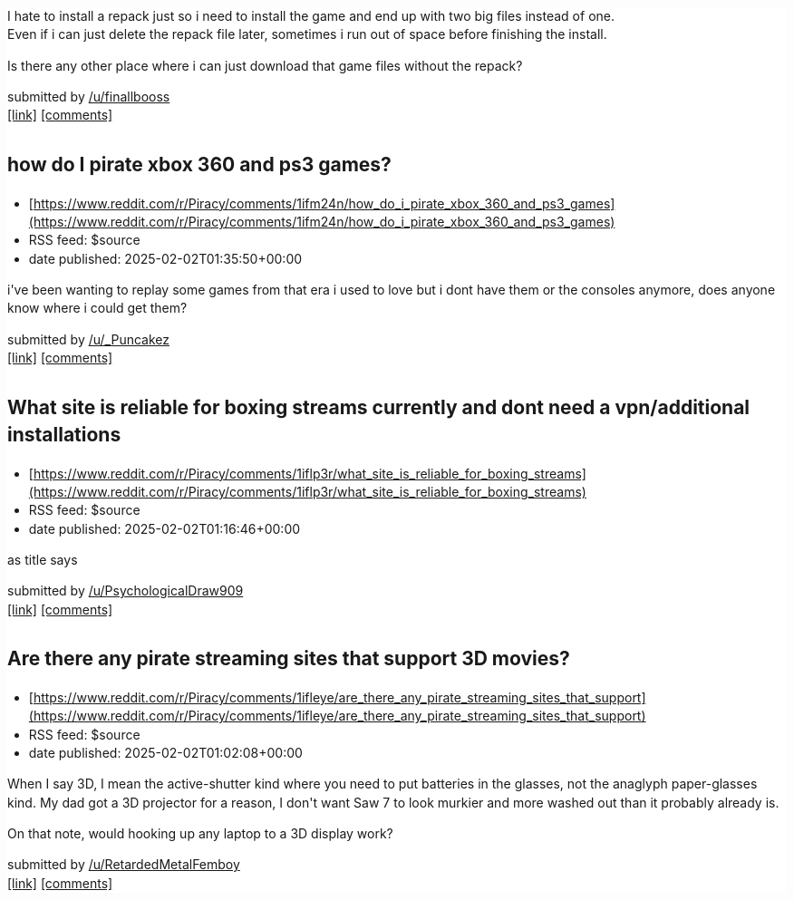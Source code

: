 <div class="md"><p>I hate to install a repack just so i need to install the game and end up with two big files instead of one.<br/> Even if i can just delete the repack file later, sometimes i run out of space before finishing the install.</p> <p>Is there any other place where i can just download that game files without the repack? </p> </div> &#32; submitted by &#32; <a href="https://www.reddit.com/user/finallbooss"> /u/finallbooss </a> <br/> <span><a href="https://www.reddit.com/r/Piracy/comments/1ifog5s/a_site_or_software_where_i_can_just_download_the/">[link]</a></span> &#32; <span><a href="https://www.reddit.com/r/Piracy/comments/1ifog5s/a_site_or_software_where_i_can_just_download_the/">[comments]</a></span>

## how do I pirate xbox 360 and ps3 games?
 - [https://www.reddit.com/r/Piracy/comments/1ifm24n/how_do_i_pirate_xbox_360_and_ps3_games](https://www.reddit.com/r/Piracy/comments/1ifm24n/how_do_i_pirate_xbox_360_and_ps3_games)
 - RSS feed: $source
 - date published: 2025-02-02T01:35:50+00:00

<div class="md"><p>i&#39;ve been wanting to replay some games from that era i used to love but i dont have them or the consoles anymore, does anyone know where i could get them?</p> </div> &#32; submitted by &#32; <a href="https://www.reddit.com/user/_Puncakez"> /u/_Puncakez </a> <br/> <span><a href="https://www.reddit.com/r/Piracy/comments/1ifm24n/how_do_i_pirate_xbox_360_and_ps3_games/">[link]</a></span> &#32; <span><a href="https://www.reddit.com/r/Piracy/comments/1ifm24n/how_do_i_pirate_xbox_360_and_ps3_games/">[comments]</a></span>

## What site is reliable for boxing streams currently and dont need a vpn/additional installations
 - [https://www.reddit.com/r/Piracy/comments/1iflp3r/what_site_is_reliable_for_boxing_streams](https://www.reddit.com/r/Piracy/comments/1iflp3r/what_site_is_reliable_for_boxing_streams)
 - RSS feed: $source
 - date published: 2025-02-02T01:16:46+00:00

<div class="md"><p>as title says</p> </div> &#32; submitted by &#32; <a href="https://www.reddit.com/user/PsychologicalDraw909"> /u/PsychologicalDraw909 </a> <br/> <span><a href="https://www.reddit.com/r/Piracy/comments/1iflp3r/what_site_is_reliable_for_boxing_streams/">[link]</a></span> &#32; <span><a href="https://www.reddit.com/r/Piracy/comments/1iflp3r/what_site_is_reliable_for_boxing_streams/">[comments]</a></span>

## Are there any pirate streaming sites that support 3D movies?
 - [https://www.reddit.com/r/Piracy/comments/1ifleye/are_there_any_pirate_streaming_sites_that_support](https://www.reddit.com/r/Piracy/comments/1ifleye/are_there_any_pirate_streaming_sites_that_support)
 - RSS feed: $source
 - date published: 2025-02-02T01:02:08+00:00

<div class="md"><p>When I say 3D, I mean the active-shutter kind where you need to put batteries in the glasses, not the anaglyph paper-glasses kind. My dad got a 3D projector for a reason, I don&#39;t want Saw 7 to look murkier and more washed out than it probably already is.</p> <p>On that note, would hooking up any laptop to a 3D display work?</p> </div> &#32; submitted by &#32; <a href="https://www.reddit.com/user/RetardedMetalFemboy"> /u/RetardedMetalFemboy </a> <br/> <span><a href="https://www.reddit.com/r/Piracy/comments/1ifleye/are_there_any_pirate_streaming_sites_that_support/">[link]</a></span> &#32; <span><a href="https://www.reddit.com/r/Piracy/comments/1ifleye/are_there_any_pirate_streaming_sites_that_support/">[comments]</a></span>
